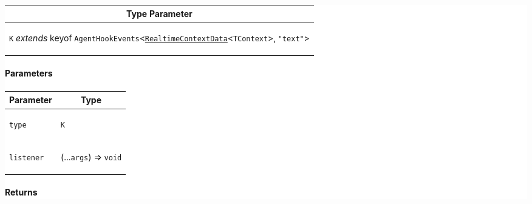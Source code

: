 <table>
<thead>
<tr>
<th>Type Parameter</th>
</tr>
</thead>
<tbody>
<tr>
<td>

`K` *extends* keyof `AgentHookEvents`\<[`RealtimeContextData`](/openai-agents-js/openai/agents-realtime/type-aliases/realtimecontextdata/)\<`TContext`\>, `"text"`\>

</td>
</tr>
</tbody>
</table>

#### Parameters

<table>
<thead>
<tr>
<th>Parameter</th>
<th>Type</th>
</tr>
</thead>
<tbody>
<tr>
<td>

`type`

</td>
<td>

`K`

</td>
</tr>
<tr>
<td>

`listener`

</td>
<td>

(...`args`) => `void`

</td>
</tr>
</tbody>
</table>

#### Returns
